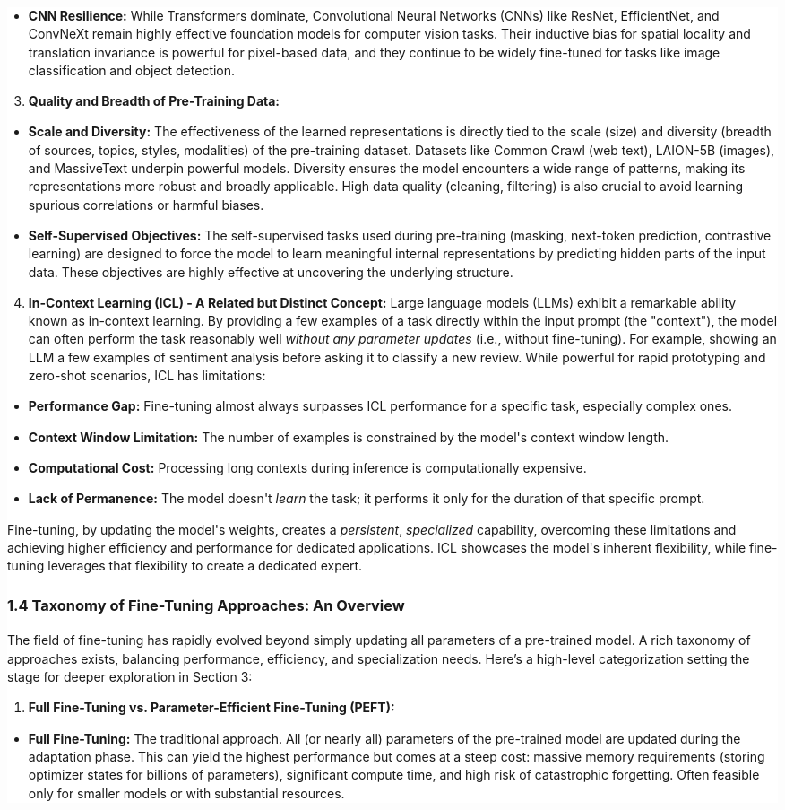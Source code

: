 *   **CNN Resilience:** While Transformers dominate, Convolutional Neural Networks (CNNs) like ResNet, EfficientNet, and ConvNeXt remain highly effective foundation models for computer vision tasks. Their inductive bias for spatial locality and translation invariance is powerful for pixel-based data, and they continue to be widely fine-tuned for tasks like image classification and object detection.

3.  **Quality and Breadth of Pre-Training Data:**

*   **Scale and Diversity:** The effectiveness of the learned representations is directly tied to the scale (size) and diversity (breadth of sources, topics, styles, modalities) of the pre-training dataset. Datasets like Common Crawl (web text), LAION-5B (images), and MassiveText underpin powerful models. Diversity ensures the model encounters a wide range of patterns, making its representations more robust and broadly applicable. High data quality (cleaning, filtering) is also crucial to avoid learning spurious correlations or harmful biases.

*   **Self-Supervised Objectives:** The self-supervised tasks used during pre-training (masking, next-token prediction, contrastive learning) are designed to force the model to learn meaningful internal representations by predicting hidden parts of the input data. These objectives are highly effective at uncovering the underlying structure.

4.  **In-Context Learning (ICL) - A Related but Distinct Concept:** Large language models (LLMs) exhibit a remarkable ability known as in-context learning. By providing a few examples of a task directly within the input prompt (the "context"), the model can often perform the task reasonably well *without any parameter updates* (i.e., without fine-tuning). For example, showing an LLM a few examples of sentiment analysis before asking it to classify a new review. While powerful for rapid prototyping and zero-shot scenarios, ICL has limitations:

*   **Performance Gap:** Fine-tuning almost always surpasses ICL performance for a specific task, especially complex ones.

*   **Context Window Limitation:** The number of examples is constrained by the model's context window length.

*   **Computational Cost:** Processing long contexts during inference is computationally expensive.

*   **Lack of Permanence:** The model doesn't *learn* the task; it performs it only for the duration of that specific prompt.

Fine-tuning, by updating the model's weights, creates a *persistent*, *specialized* capability, overcoming these limitations and achieving higher efficiency and performance for dedicated applications. ICL showcases the model's inherent flexibility, while fine-tuning leverages that flexibility to create a dedicated expert.

### 1.4 Taxonomy of Fine-Tuning Approaches: An Overview

The field of fine-tuning has rapidly evolved beyond simply updating all parameters of a pre-trained model. A rich taxonomy of approaches exists, balancing performance, efficiency, and specialization needs. Here’s a high-level categorization setting the stage for deeper exploration in Section 3:

1.  **Full Fine-Tuning vs. Parameter-Efficient Fine-Tuning (PEFT):**

*   **Full Fine-Tuning:** The traditional approach. All (or nearly all) parameters of the pre-trained model are updated during the adaptation phase. This can yield the highest performance but comes at a steep cost: massive memory requirements (storing optimizer states for billions of parameters), significant compute time, and high risk of catastrophic forgetting. Often feasible only for smaller models or with substantial resources.
